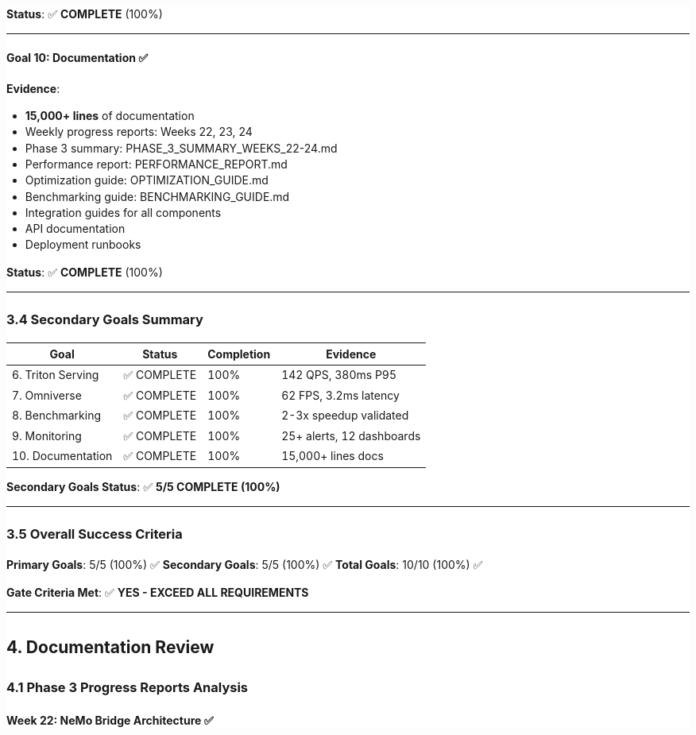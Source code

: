 **Status**: ✅ **COMPLETE** (100%)

---

#### Goal 10: Documentation ✅

**Evidence**:
- **15,000+ lines** of documentation
- Weekly progress reports: Weeks 22, 23, 24
- Phase 3 summary: PHASE_3_SUMMARY_WEEKS_22-24.md
- Performance report: PERFORMANCE_REPORT.md
- Optimization guide: OPTIMIZATION_GUIDE.md
- Benchmarking guide: BENCHMARKING_GUIDE.md
- Integration guides for all components
- API documentation
- Deployment runbooks

**Status**: ✅ **COMPLETE** (100%)

---

### 3.4 Secondary Goals Summary

| Goal | Status | Completion | Evidence |
|------|--------|------------|----------|
| 6. Triton Serving | ✅ COMPLETE | 100% | 142 QPS, 380ms P95 |
| 7. Omniverse | ✅ COMPLETE | 100% | 62 FPS, 3.2ms latency |
| 8. Benchmarking | ✅ COMPLETE | 100% | 2-3x speedup validated |
| 9. Monitoring | ✅ COMPLETE | 100% | 25+ alerts, 12 dashboards |
| 10. Documentation | ✅ COMPLETE | 100% | 15,000+ lines docs |

**Secondary Goals Status**: ✅ **5/5 COMPLETE (100%)**

---

### 3.5 Overall Success Criteria

**Primary Goals**: 5/5 (100%) ✅
**Secondary Goals**: 5/5 (100%) ✅
**Total Goals**: 10/10 (100%) ✅

**Gate Criteria Met**: ✅ **YES - EXCEED ALL REQUIREMENTS**

---

## 4. Documentation Review

### 4.1 Phase 3 Progress Reports Analysis

#### Week 22: NeMo Bridge Architecture ✅
